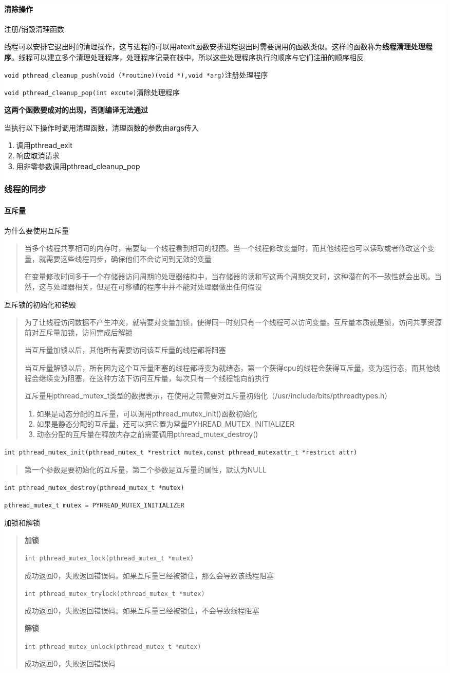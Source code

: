 #### 清除操作

注册/销毁清理函数

线程可以安排它退出时的清理操作，这与进程的可以用atexit函数安排进程退出时需要调用的函数类似。这样的函数称为**线程清理处理程序**。线程可以建立多个清理处理程序，处理程序记录在栈中，所以这些处理程序执行的顺序与它们注册的顺序相反

`void pthread_cleanup_push(void (*routine)(void *),void *arg)`注册处理程序

`void pthread_cleanup_pop(int excute)`清除处理程序

**这两个函数要成对的出现，否则编译无法通过**

当执行以下操作时调用清理函数，清理函数的参数由args传入

1. 调用pthread_exit
2. 响应取消请求
3. 用非零参数调用pthread_cleanup_pop

### 线程的同步

#### 互斥量

为什么要使用互斥量

>当多个线程共享相同的内存时，需要每一个线程看到相同的视图。当一个线程修改变量时，而其他线程也可以读取或者修改这个变量，就需要这些线程同步，确保他们不会访问到无效的变量
>
>在变量修改时间多于一个存储器访问周期的处理器结构中，当存储器的读和写这两个周期交叉时，这种潜在的不一致性就会出现。当然，这与处理器相关，但是在可移植的程序中并不能对处理器做出任何假设

互斥锁的初始化和销毁

>为了让线程访问数据不产生冲突，就需要对变量加锁，使得同一时刻只有一个线程可以访问变量。互斥量本质就是锁，访问共享资源前对互斥量加锁，访问完成后解锁
>
>当互斥量加锁以后，其他所有需要访问该互斥量的线程都将阻塞
>
>当互斥量解锁以后，所有因为这个互斥量阻塞的线程都将变为就绪态，第一个获得cpu的线程会获得互斥量，变为运行态，而其他线程会继续变为阻塞，在这种方法下访问互斥量，每次只有一个线程能向前执行
>
>互斥量用pthread_mutex_t类型的数据表示，在使用之前需要对互斥量初始化（/usr/include/bits/pthreadtypes.h）
>
>1. 如果是动态分配的互斥量，可以调用pthread_mutex_init()函数初始化
>2. 如果是静态分配的互斥量，还可以把它置为常量PYHREAD_MUTEX_INITIALIZER
>3. 动态分配的互斥量在释放内存之前需要调用pthread_mutex_destroy()

`int pthread_mutex_init(pthread_mutex_t *restrict mutex,const pthread_mutexattr_t *restrict attr)`

>第一个参数是要初始化的互斥量，第二个参数是互斥量的属性，默认为NULL

`int pthread_mutex_destroy(pthread_mutex_t *mutex)`

`pthread_mutex_t mutex = PYHREAD_MUTEX_INITIALIZER `

加锁和解锁

>**加锁**
>
>`int pthread_mutex_lock(pthread_mutex_t *mutex)`
>
>成功返回0，失败返回错误码。如果互斥量已经被锁住，那么会导致该线程阻塞
>
>`int pthread_mutex_trylock(pthread_mutex_t *mutex)`
>
>成功返回0，失败返回错误码。如果互斥量已经被锁住，不会导致线程阻塞
>
>**解锁**
>
>`int pthread_mutex_unlock(pthread_mutex_t *mutex)`
>
>成功返回0，失败返回错误码
